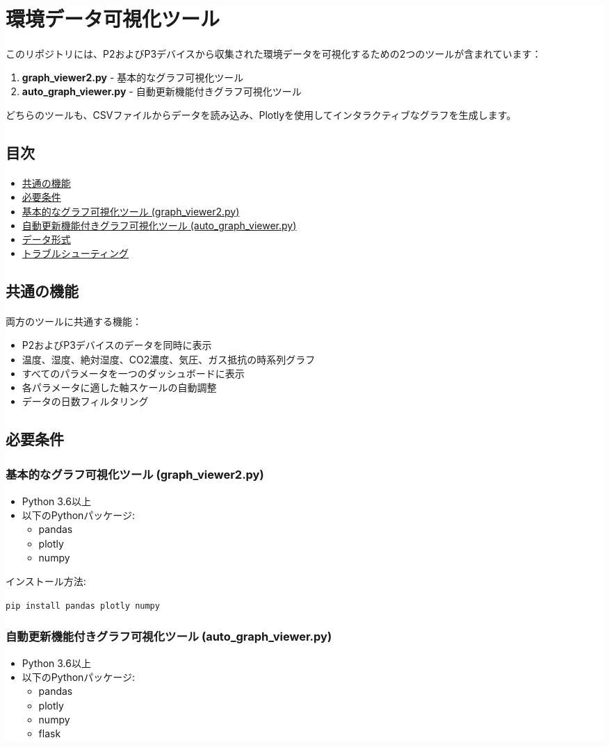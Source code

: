 # 環境データ可視化ツール

このリポジトリには、P2およびP3デバイスから収集された環境データを可視化するための2つのツールが含まれています：

1. **graph_viewer2.py** - 基本的なグラフ可視化ツール
2. **auto_graph_viewer.py** - 自動更新機能付きグラフ可視化ツール

どちらのツールも、CSVファイルからデータを読み込み、Plotlyを使用してインタラクティブなグラフを生成します。

## 目次

- [共通の機能](#共通の機能)
- [必要条件](#必要条件)
- [基本的なグラフ可視化ツール (graph_viewer2.py)](#基本的なグラフ可視化ツール-graph_viewer2py)
- [自動更新機能付きグラフ可視化ツール (auto_graph_viewer.py)](#自動更新機能付きグラフ可視化ツール-auto_graph_viewerpy)
- [データ形式](#データ形式)
- [トラブルシューティング](#トラブルシューティング)

## 共通の機能

両方のツールに共通する機能：

- P2およびP3デバイスのデータを同時に表示
- 温度、湿度、絶対湿度、CO2濃度、気圧、ガス抵抗の時系列グラフ
- すべてのパラメータを一つのダッシュボードに表示
- 各パラメータに適した軸スケールの自動調整
- データの日数フィルタリング

## 必要条件

### 基本的なグラフ可視化ツール (graph_viewer2.py)

- Python 3.6以上
- 以下のPythonパッケージ:
  - pandas
  - plotly
  - numpy

インストール方法:

```bash
pip install pandas plotly numpy
```

### 自動更新機能付きグラフ可視化ツール (auto_graph_viewer.py)

- Python 3.6以上
- 以下のPythonパッケージ:
  - pandas
  - plotly
  - numpy
  - flask
